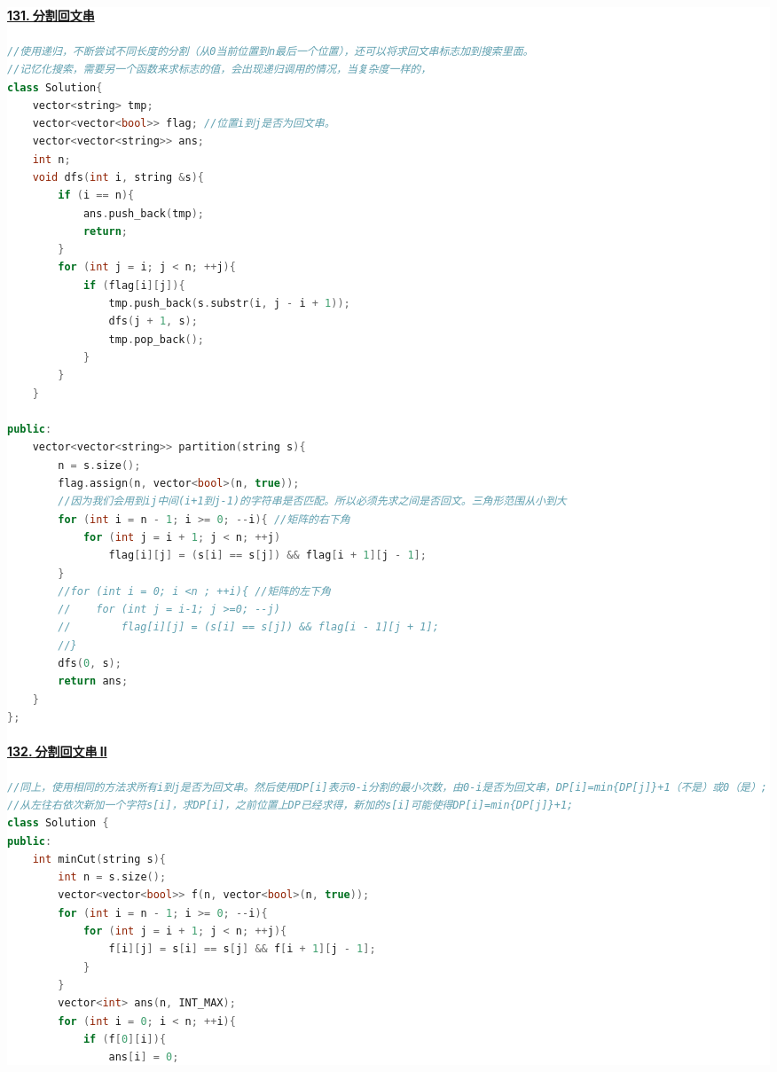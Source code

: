 

#### [131. 分割回文串](https://leetcode-cn.com/problems/palindrome-partitioning/)

```c++
//使用递归，不断尝试不同长度的分割（从0当前位置到n最后一个位置），还可以将求回文串标志加到搜索里面。
//记忆化搜索，需要另一个函数来求标志的值，会出现递归调用的情况，当复杂度一样的，
class Solution{
    vector<string> tmp;
    vector<vector<bool>> flag; //位置i到j是否为回文串。
    vector<vector<string>> ans;
    int n;
    void dfs(int i, string &s){
        if (i == n){
            ans.push_back(tmp);
            return;
        }
        for (int j = i; j < n; ++j){
            if (flag[i][j]){
                tmp.push_back(s.substr(i, j - i + 1));
                dfs(j + 1, s);
                tmp.pop_back();
            }
        }
    }

public:
    vector<vector<string>> partition(string s){
        n = s.size();
        flag.assign(n, vector<bool>(n, true));
        //因为我们会用到ij中间(i+1到j-1)的字符串是否匹配。所以必须先求之间是否回文。三角形范围从小到大
        for (int i = n - 1; i >= 0; --i){ //矩阵的右下角
            for (int j = i + 1; j < n; ++j)
                flag[i][j] = (s[i] == s[j]) && flag[i + 1][j - 1];
        }
        //for (int i = 0; i <n ; ++i){ //矩阵的左下角
        //    for (int j = i-1; j >=0; --j)
        //        flag[i][j] = (s[i] == s[j]) && flag[i - 1][j + 1];
        //}
        dfs(0, s);
        return ans;
    }
};
```

#### [132. 分割回文串 II](https://leetcode-cn.com/problems/palindrome-partitioning-ii/)

```c++
//同上，使用相同的方法求所有i到j是否为回文串。然后使用DP[i]表示0-i分割的最小次数，由0-i是否为回文串，DP[i]=min{DP[j]}+1（不是）或0（是）;
//从左往右依次新加一个字符s[i]，求DP[i]，之前位置上DP已经求得，新加的s[i]可能使得DP[i]=min{DP[j]}+1;
class Solution {
public:
    int minCut(string s){
        int n = s.size();
        vector<vector<bool>> f(n, vector<bool>(n, true));
        for (int i = n - 1; i >= 0; --i){
            for (int j = i + 1; j < n; ++j){
                f[i][j] = s[i] == s[j] && f[i + 1][j - 1];
            }
        }
        vector<int> ans(n, INT_MAX);
        for (int i = 0; i < n; ++i){
            if (f[0][i]){
                ans[i] = 0;
```